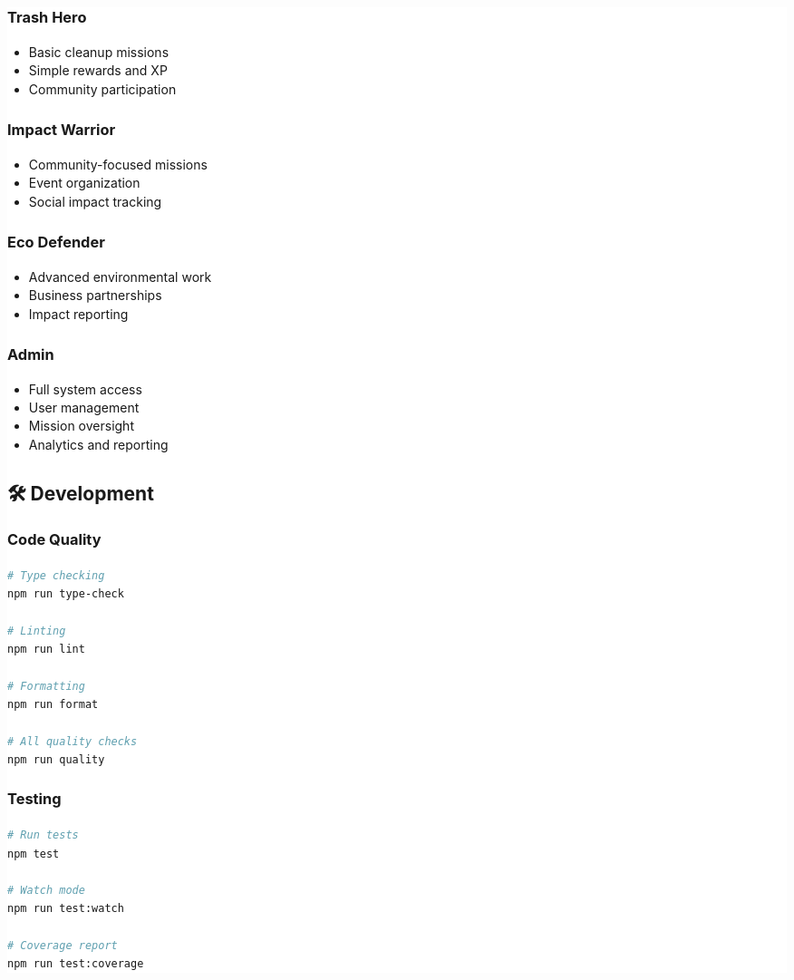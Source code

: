 ### Trash Hero
- Basic cleanup missions
- Simple rewards and XP
- Community participation

### Impact Warrior
- Community-focused missions
- Event organization
- Social impact tracking

### Eco Defender
- Advanced environmental work
- Business partnerships
- Impact reporting

### Admin
- Full system access
- User management
- Mission oversight
- Analytics and reporting

## 🛠️ Development

### Code Quality
```bash
# Type checking
npm run type-check

# Linting
npm run lint

# Formatting
npm run format

# All quality checks
npm run quality
```

### Testing
```bash
# Run tests
npm test

# Watch mode
npm run test:watch

# Coverage report
npm run test:coverage
```
